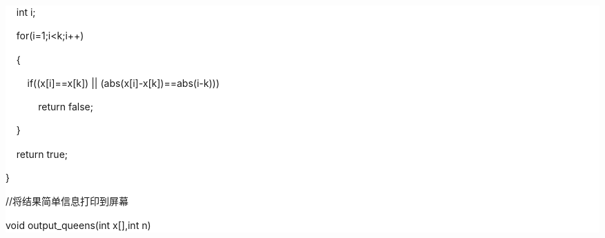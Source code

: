     int i;

</div>

<div>

    for(i=1;i\<k;i++)

</div>

<div>

    {

</div>

<div>

        if((x[i]==x[k]) || (abs(x[i]-x[k])==abs(i-k)))

</div>

<div>

            return false;

</div>

<div>

    }

</div>

<div>

</div>

<div>

    return true;

</div>

<div>

}

</div>

<div>

</div>

<div>

//将结果简单信息打印到屏幕

</div>

<div>

void output\_queens(int x[],int n)

</div>
